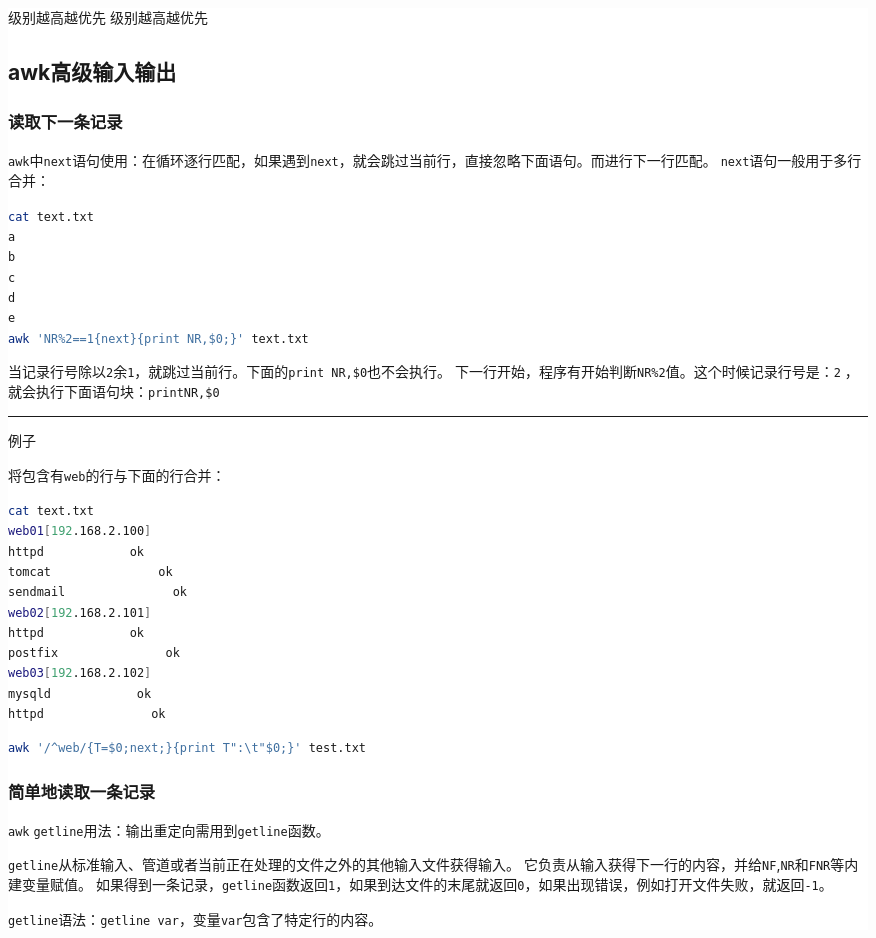 级别越高越优先
级别越高越优先

## awk高级输入输出

### 读取下一条记录

`awk`中`next`语句使用：在循环逐行匹配，如果遇到`next`，就会跳过当前行，直接忽略下面语句。而进行下一行匹配。
`next`语句一般用于多行合并：

```bash
cat text.txt
a
b
c
d
e
awk 'NR%2==1{next}{print NR,$0;}' text.txt
```

当记录行号除以`2`余`1`，就跳过当前行。下面的`print NR,$0`也不会执行。
下一行开始，程序有开始判断`NR%2`值。这个时候记录行号是：`2` ，就会执行下面语句块：`printNR,$0`

***
例子

将包含有`web`的行与下面的行合并：

```bash
cat text.txt
web01[192.168.2.100]
httpd            ok
tomcat               ok
sendmail               ok
web02[192.168.2.101]
httpd            ok
postfix               ok
web03[192.168.2.102]
mysqld            ok
httpd               ok
```

```bash
awk '/^web/{T=$0;next;}{print T":\t"$0;}' test.txt
```

### 简单地读取一条记录

`awk` `getline`用法：输出重定向需用到`getline`函数。

`getline`从标准输入、管道或者当前正在处理的文件之外的其他输入文件获得输入。
它负责从输入获得下一行的内容，并给`NF`,`NR`和`FNR`等内建变量赋值。
如果得到一条记录，`getline`函数返回`1`，如果到达文件的末尾就返回`0`，如果出现错误，例如打开文件失败，就返回`-1`。

`getline`语法：`getline var`，变量`var`包含了特定行的内容。


[w3c AWk]: https://www.w3cschool.cn/awk/hs671k8f.html
[awk命令]: https://man.linuxde.net/awk
[AWK 简明教程]: https://coolshell.cn/articles/9070.html
